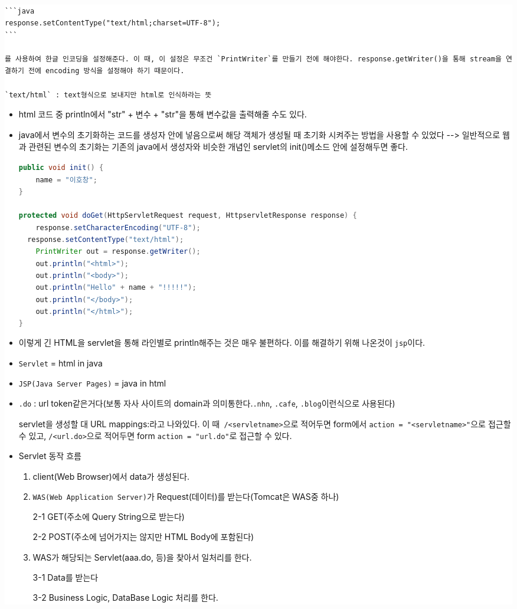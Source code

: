     ```java
    response.setContentType("text/html;charset=UTF-8");
    ```

    를 사용하여 한글 인코딩을 설정해준다. 이 때, 이 설정은 무조건 `PrintWriter`를 만들기 전에 해야한다. response.getWriter()을 통해 stream을 연결하기 전에 encoding 방식을 설정해야 하기 때문이다.

    `text/html` : text형식으로 보내지만 html로 인식하라는 뜻

- html 코드 중 println에서 "str" + 변수 + "str"을 통해 변수값을 출력해줄 수도 있다.

- java에서 변수의 초기화하는 코드를 생성자 안에 넣음으로써 해당 객체가 생성될 때 초기화 시켜주는 방법을 사용할 수 있었다 --> 일반적으로 웹과 관련된 변수의 초기화는 기존의 java에서 생성자와 비슷한 개념인 servlet의 init()메소드 안에 설정해두면 좋다.

  ```java
  public void init() {
      name = "이호창";
  }
  
  protected void doGet(HttpServletRequest request, HttpservletResponse response) {
      response.setCharacterEncoding("UTF-8");
  	response.setContentType("text/html");
      PrintWriter out = response.getWriter();
      out.println("<html>");
      out.println("<body>");
      out.println("Hello" + name + "!!!!!");
      out.println("</body>");
      out.println("</html>");
  }
  ```

- 이렇게 긴 HTML을 servlet을 통해 라인별로 println해주는 것은 매우 불편하다. 이를 해결하기 위해 나온것이 `jsp`이다.

- `Servlet` = html in java

- `JSP(Java Server Pages)` = java in html

  

- `.do` : url token같은거다(보통 자사 사이트의 domain과 의미통한다.`.nhn`, `.cafe`, `.blog`이런식으로 사용된다)

  servlet을 생성할 대 URL mappings:라고 나와있다. 이 때` /<servletname>`으로 적어두면 form에서 `action = "<servletname>"`으로 접근할 수 있고, `/<url.do>`으로 적어두면 form `action = "url.do"`로 접근할 수 있다.



- Servlet 동작 흐름

  1. client(Web Browser)에서 data가 생성된다.

  2. `WAS(Web Application Server)`가 Request(데이터)를 받는다(Tomcat은 WAS중 하나)

     2-1 GET(주소에 Query String으로 받는다)

     2-2 POST(주소에 넘어가지는 않지만 HTML Body에 포함된다)

  3. WAS가 해당되는 Servlet(aaa.do, 등)을 찾아서 일처리를 한다.

     3-1 Data를 받는다

     3-2 Business Logic, DataBase Logic 처리를 한다.
